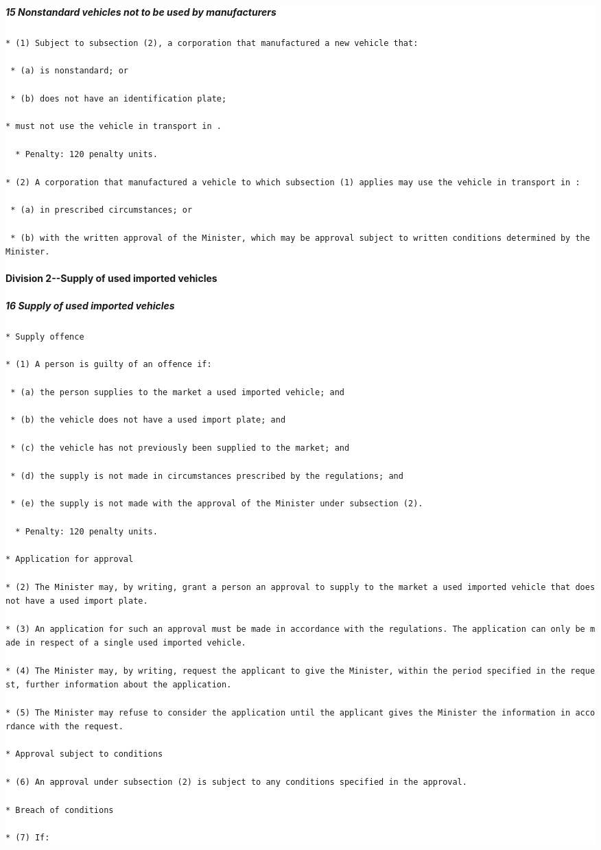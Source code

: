 ##### 15  Nonstandard vehicles not to be used by manufacturers

    * (1) Subject to subsection (2), a corporation that manufactured a new vehicle that:

     * (a) is nonstandard; or

     * (b) does not have an identification plate;

    * must not use the vehicle in transport in .

      * Penalty: 120 penalty units.

    * (2) A corporation that manufactured a vehicle to which subsection (1) applies may use the vehicle in transport in :

     * (a) in prescribed circumstances; or

     * (b) with the written approval of the Minister, which may be approval subject to written conditions determined by the Minister.

#### Division 2--Supply of used imported vehicles

##### 16  Supply of used imported vehicles

    * Supply offence

    * (1) A person is guilty of an offence if:

     * (a) the person supplies to the market a used imported vehicle; and

     * (b) the vehicle does not have a used import plate; and

     * (c) the vehicle has not previously been supplied to the market; and

     * (d) the supply is not made in circumstances prescribed by the regulations; and

     * (e) the supply is not made with the approval of the Minister under subsection (2).

      * Penalty: 120 penalty units.

    * Application for approval

    * (2) The Minister may, by writing, grant a person an approval to supply to the market a used imported vehicle that does not have a used import plate.

    * (3) An application for such an approval must be made in accordance with the regulations. The application can only be made in respect of a single used imported vehicle.

    * (4) The Minister may, by writing, request the applicant to give the Minister, within the period specified in the request, further information about the application.

    * (5) The Minister may refuse to consider the application until the applicant gives the Minister the information in accordance with the request.

    * Approval subject to conditions

    * (6) An approval under subsection (2) is subject to any conditions specified in the approval.

    * Breach of conditions

    * (7) If:
